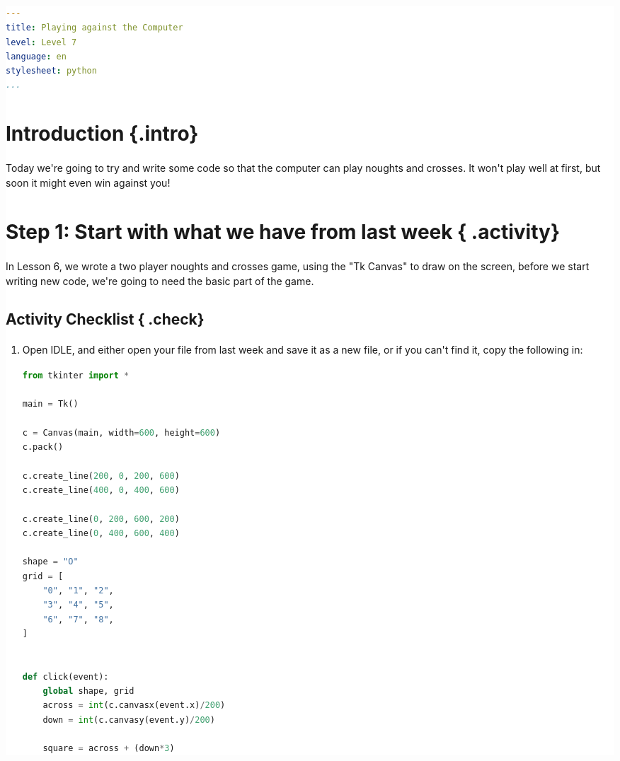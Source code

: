 ```yaml
---
title: Playing against the Computer
level: Level 7
language: en
stylesheet: python
...
```


# Introduction {.intro}

Today we're going to try and write some code so that the computer can play noughts and crosses. It won't play well at first, but soon it might even win against you!

# Step 1: Start with what we have from last week { .activity}

In Lesson 6, we wrote a two player noughts and crosses game, using the "Tk Canvas" to draw on the screen, before we start writing new code, we're going to need the basic part of the game.

## Activity Checklist { .check}

1. Open IDLE, and either open your file from last week and save it as a new file, or if you can't find it, copy the following in:

    ```python
    from tkinter import *

    main = Tk()

    c = Canvas(main, width=600, height=600)
    c.pack()

    c.create_line(200, 0, 200, 600)
    c.create_line(400, 0, 400, 600)

    c.create_line(0, 200, 600, 200)
    c.create_line(0, 400, 600, 400)

    shape = "O"
    grid = [
        "0", "1", "2", 
        "3", "4", "5",
        "6", "7", "8", 
    ]
        

    def click(event):
        global shape, grid
        across = int(c.canvasx(event.x)/200)
        down = int(c.canvasy(event.y)/200)

        square = across + (down*3)

